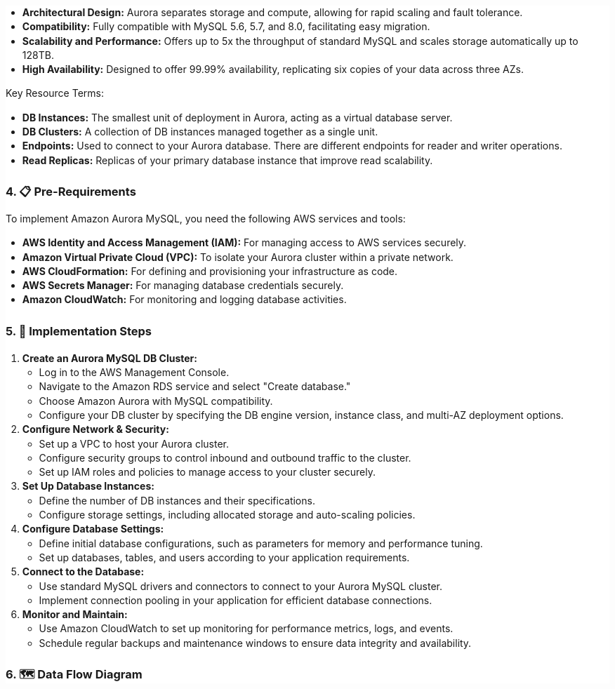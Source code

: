 * **Architectural Design:** Aurora separates storage and compute, allowing for rapid scaling and fault tolerance.
* **Compatibility:** Fully compatible with MySQL 5.6, 5.7, and 8.0, facilitating easy migration.
* **Scalability and Performance:** Offers up to 5x the throughput of standard MySQL and scales storage automatically up to 128TB.
* **High Availability:** Designed to offer 99.99% availability, replicating six copies of your data across three AZs.

Key Resource Terms:

* **DB Instances:** The smallest unit of deployment in Aurora, acting as a virtual database server.
* **DB Clusters:** A collection of DB instances managed together as a single unit.
* **Endpoints:** Used to connect to your Aurora database. There are different endpoints for reader and writer operations.
* **Read Replicas:** Replicas of your primary database instance that improve read scalability.

### 4. 📋 Pre-Requirements

To implement Amazon Aurora MySQL, you need the following AWS services and tools:

* **AWS Identity and Access Management (IAM):** For managing access to AWS services securely.
* **Amazon Virtual Private Cloud (VPC):** To isolate your Aurora cluster within a private network.
* **AWS CloudFormation:** For defining and provisioning your infrastructure as code.
* **AWS Secrets Manager:** For managing database credentials securely.
* **Amazon CloudWatch:** For monitoring and logging database activities.

### 5. 👣 Implementation Steps

1. **Create an Aurora MySQL DB Cluster:**
   * Log in to the AWS Management Console.
   * Navigate to the Amazon RDS service and select "Create database."
   * Choose Amazon Aurora with MySQL compatibility.
   * Configure your DB cluster by specifying the DB engine version, instance class, and multi-AZ deployment options.
2. **Configure Network & Security:**
   * Set up a VPC to host your Aurora cluster.
   * Configure security groups to control inbound and outbound traffic to the cluster.
   * Set up IAM roles and policies to manage access to your cluster securely.
3. **Set Up Database Instances:**
   * Define the number of DB instances and their specifications.
   * Configure storage settings, including allocated storage and auto-scaling policies.
4. **Configure Database Settings:**
   * Define initial database configurations, such as parameters for memory and performance tuning.
   * Set up databases, tables, and users according to your application requirements.
5. **Connect to the Database:**
   * Use standard MySQL drivers and connectors to connect to your Aurora MySQL cluster.
   * Implement connection pooling in your application for efficient database connections.
6. **Monitor and Maintain:**
   * Use Amazon CloudWatch to set up monitoring for performance metrics, logs, and events.
   * Schedule regular backups and maintenance windows to ensure data integrity and availability.

### 6. 🗺️ Data Flow Diagram
